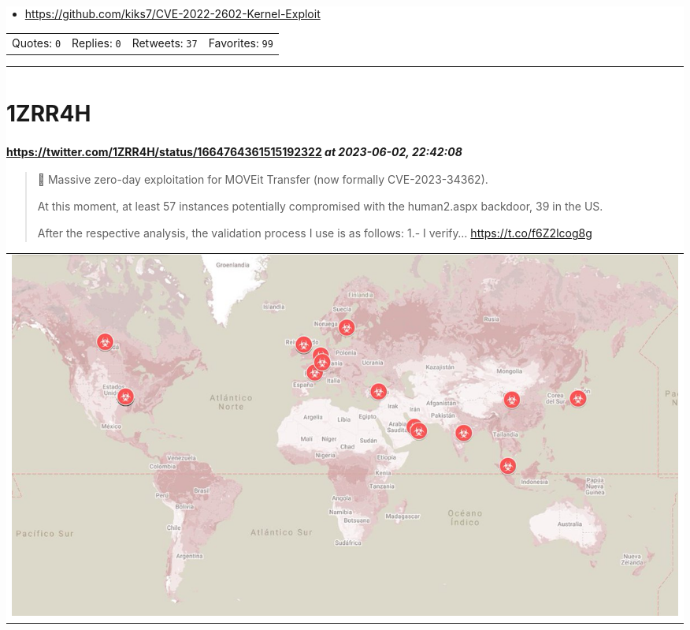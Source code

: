 * https://github.com/kiks7/CVE-2022-2602-Kernel-Exploit

<table><tr>
<td>Quotes: <code>0</code></td>
<td>Replies: <code>0</code></td>
<td>Retweets: <code>37</code></td>
<td>Favorites: <code>99</code></td>
</tr></table>

---

# 1ZRR4H
**https://twitter.com/1ZRR4H/status/1664764361515192322 _at 2023-06-02, 22:42:08_**
<blockquote>
🚨 Massive zero-day exploitation for MOVEit Transfer (now formally CVE-2023-34362).

At this moment, at least 57 instances potentially compromised with the human2.aspx backdoor, 39 in the US.

After the respective analysis, the validation process I use is as follows:
1.- I verify… https://t.co/f6Z2lcog8g
</blockquote>

<table><tr>
<td><img src="pictures/2c6700df77307c403e37bc079cc885cc54fc98b2c62186cd82419684e00ae0e5.jpg" alt="2c6700df77307c403e37bc079cc885cc54fc98b2c62186cd82419684e00ae0e5.jpg"></td>